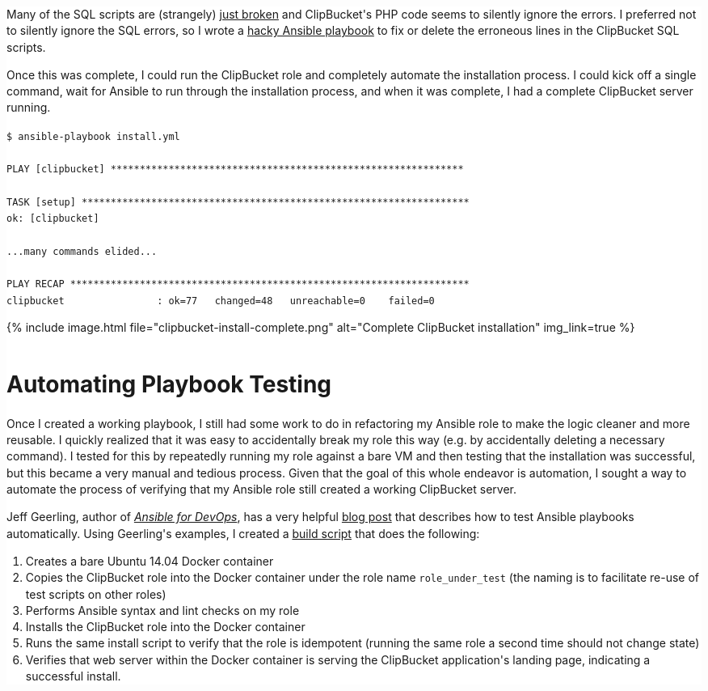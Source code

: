 Many of the SQL scripts are (strangely) [just broken](https://github.com/arslancb/clipbucket/issues/223) and ClipBucket's PHP code seems to silently ignore the errors. I preferred not to silently ignore the SQL errors, so I wrote a [hacky Ansible playbook](https://github.com/mtlynch/ansible-role-clipbucket/blob/master/tasks/fix-sql-scripts.yml) to fix or delete the erroneous lines in the ClipBucket SQL scripts.

Once this was complete, I could run the ClipBucket role and completely automate the installation process. I could kick off a single command, wait for Ansible to run through the installation process, and when it was complete, I had a complete ClipBucket server running.

```shell
$ ansible-playbook install.yml

PLAY [clipbucket] *************************************************************

TASK [setup] *******************************************************************
ok: [clipbucket]

...many commands elided...

PLAY RECAP *********************************************************************
clipbucket                : ok=77   changed=48   unreachable=0    failed=0
```

{% include image.html file="clipbucket-install-complete.png" alt="Complete ClipBucket installation" img_link=true %}

# Automating Playbook Testing

Once I created a working playbook, I still had some work to do in refactoring my Ansible role to make the logic cleaner and more reusable. I quickly realized that it was easy to accidentally break my role this way (e.g. by accidentally deleting a necessary command). I tested for this by repeatedly running my role against a bare VM and then testing that the installation was successful, but this became a very manual and tedious process. Given that the goal of this whole endeavor is automation, I sought a way to automate the process of verifying that my Ansible role still created a working ClipBucket server.

Jeff Geerling, author of [*Ansible for DevOps*](https://leanpub.com/ansible-for-devops), has a very helpful [blog post](http://www.jeffgeerling.com/blog/testing-ansible-roles-travis-ci-github) that describes how to test Ansible playbooks automatically. Using Geerling's examples, I created a [build script](https://github.com/mtlynch/ansible-role-clipbucket/blob/master/build) that does the following:

1. Creates a bare Ubuntu 14.04 Docker container
1. Copies the ClipBucket role into the Docker container under the role name `role_under_test` (the naming is to facilitate re-use of test scripts on other roles)
1. Performs Ansible syntax and lint checks on my role
1. Installs the ClipBucket role into the Docker container
1. Runs the same install script to verify that the role is idempotent (running the same role a second time should not change state)
1. Verifies that web server within the Docker container is serving the ClipBucket application's landing page, indicating a successful install.

